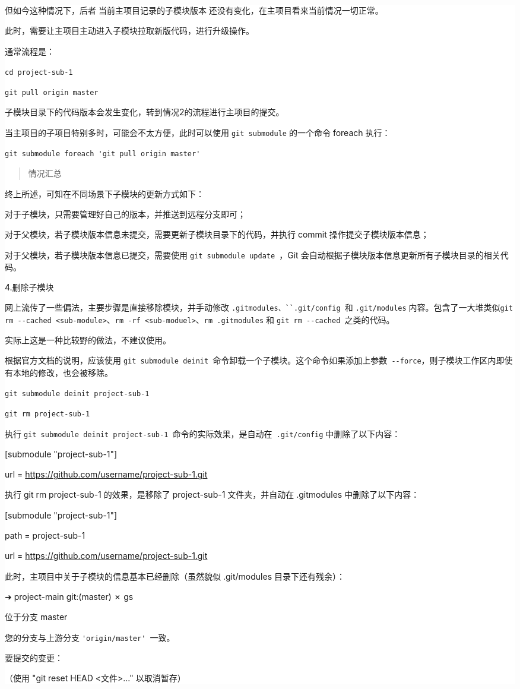 但如今这种情况下，后者 当前主项目记录的子模块版本 还没有变化，在主项目看来当前情况一切正常。

此时，需要让主项目主动进入子模块拉取新版代码，进行升级操作。

通常流程是：<br>

`cd project-sub-1` <br>

`git pull origin master` <br>

子模块目录下的代码版本会发生变化，转到情况2的流程进行主项目的提交。<br>

当主项目的子项目特别多时，可能会不太方便，此时可以使用 `git submodule` 的一个命令 foreach 执行：<br>

`git submodule foreach 'git pull origin master'` <br>


> 情况汇总 <br>

终上所述，可知在不同场景下子模块的更新方式如下：<br>

对于子模块，只需要管理好自己的版本，并推送到远程分支即可；<br>

对于父模块，若子模块版本信息未提交，需要更新子模块目录下的代码，并执行 commit 操作提交子模块版本信息；<br>

对于父模块，若子模块版本信息已提交，需要使用 `git submodule update `，Git 会自动根据子模块版本信息更新所有子模块目录的相关代码。<br>


4.删除子模块<br>

网上流传了一些偏法，主要步骤是直接移除模块，并手动修改 `.gitmodules、``.git/config `和 `.git/modules` 内容。包含了一大堆类似`git rm --cached <sub-module>`、`rm -rf <sub-moduel>`、`rm .gitmodules` 和 `git rm --cached `之类的代码。

实际上这是一种比较野的做法，不建议使用。

根据官方文档的说明，应该使用 `git submodule deinit `命令卸载一个子模块。这个命令如果添加上参数` --force`，则子模块工作区内即使有本地的修改，也会被移除。

`git submodule deinit project-sub-1`

`git rm project-sub-1`

执行 `git submodule deinit project-sub-1 `命令的实际效果，是自动在` .git/config` 中删除了以下内容： <br>

[submodule "project-sub-1"] <br>

url = https://github.com/username/project-sub-1.git <br>

执行 git rm project-sub-1 的效果，是移除了 project-sub-1 文件夹，并自动在 .gitmodules 中删除了以下内容： <br>

[submodule "project-sub-1"] <br>

path = project-sub-1 <br>

url = https://github.com/username/project-sub-1.git <br>

此时，主项目中关于子模块的信息基本已经删除（虽然貌似 .git/modules 目录下还有残余）： <br>

➜ project-main git:(master) ✗ gs <br>

位于分支 master <br>

您的分支与上游分支 `'origin/master' `一致。 <br>

要提交的变更：<br>

（使用 "git reset HEAD <文件>..." 以取消暂存）<br>
